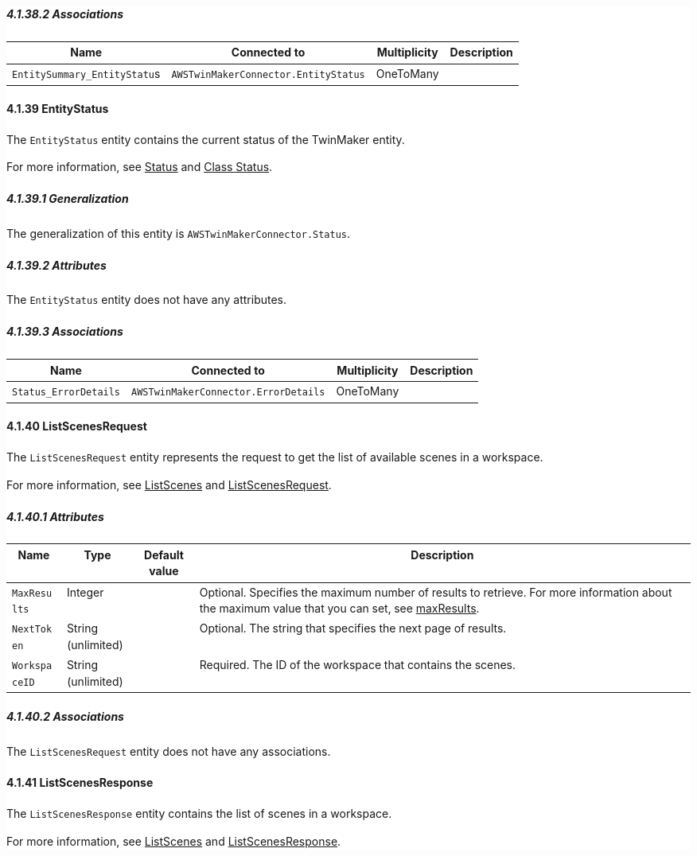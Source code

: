 ##### 4.1.38.2 Associations

| Name | Connected to | Multiplicity | Description |
| --- | --- | --- | --- |
| `EntitySummary_EntityStatu`s | `AWSTwinMakerConnector.EntityStatus` | OneToMany | |

#### 4.1.39 EntityStatus

The `EntityStatus` entity contains the current status of the TwinMaker entity.

For more information, see [Status](https://docs.aws.amazon.com/iot-twinmaker/latest/apireference/API_Status.html) and [Class Status](https://sdk.amazonaws.com/java/api/latest/software/amazon/awssdk/services/iottwinmaker/model/Status.html).

##### 4.1.39.1 Generalization

The generalization of this entity is `AWSTwinMakerConnector.Status`.

##### 4.1.39.2 Attributes

The `EntityStatus` entity does not have any attributes.

##### 4.1.39.3 Associations

| Name | Connected to | Multiplicity | Description |
| --- | --- | --- | --- |
| `Status_ErrorDetails` | `AWSTwinMakerConnector.ErrorDetails` | OneToMany | |

#### 4.1.40 ListScenesRequest

The `ListScenesRequest` entity represents the request to get the list of available scenes in a workspace.

For more information, see [ListScenes](https://docs.aws.amazon.com/iot-twinmaker/latest/apireference/API_ListScenes.html) and [ListScenesRequest](https://sdk.amazonaws.com/java/api/latest/software/amazon/awssdk/services/iottwinmaker/model/ListScenesRequest.html).

##### 4.1.40.1 Attributes

| Name | Type | Default value | Description |
| --- | --- | --- | --- |
| `MaxResults` | Integer | | Optional. Specifies the maximum number of results to retrieve. For more information about the maximum value that you can set, see [maxResults](https://sdk.amazonaws.com/java/api/latest/software/amazon/awssdk/services/iottwinmaker/model/ListScenesRequest.html#maxResults()). |
| `NextToken` | String (unlimited) | | Optional. The string that specifies the next page of results. |
| `WorkspaceID` | String (unlimited) | | Required. The ID of the workspace that contains the scenes. |

##### 4.1.40.2 Associations

The `ListScenesRequest` entity does not have any associations.

#### 4.1.41 ListScenesResponse

The `ListScenesResponse` entity contains the list of scenes in a workspace.

For more information, see [ListScenes](https://docs.aws.amazon.com/iot-twinmaker/latest/apireference/API_ListScenes.html) and [ListScenesResponse](https://sdk.amazonaws.com/java/api/latest/software/amazon/awssdk/services/iottwinmaker/model/ListScenesResponse.html).
